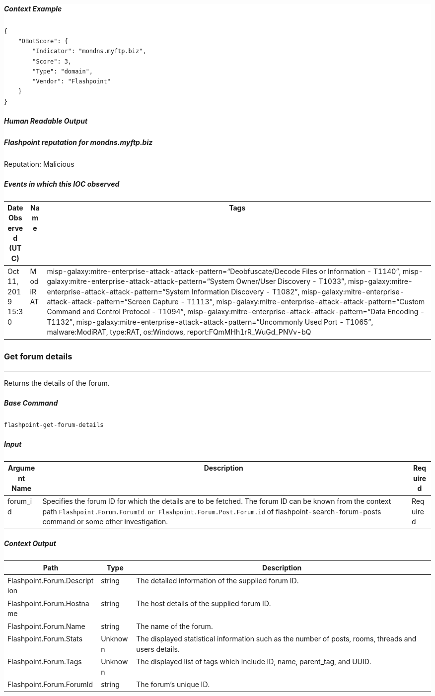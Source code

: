 ##### Context Example
```
{
    "DBotScore": {
        "Indicator": "mondns.myftp.biz",
        "Score": 3,
        "Type": "domain",
        "Vendor": "Flashpoint"
    }
}
```

##### Human Readable Output

##### Flashpoint reputation for mondns<span>.myftp<span>.biz

Reputation: Malicious

##### Events in which this IOC observed

| **Date Observed (UTC)** | **Name** | **Tags** |
| --- | --- | --- |
| Oct 11, 2019 15:30 | ModiRAT | misp-galaxy:mitre-enterprise-attack-attack-pattern=“Deobfuscate/Decode Files or Information - T1140”, misp-galaxy:mitre-enterprise-attack-attack-pattern=“System Owner/User Discovery - T1033”, misp-galaxy:mitre-enterprise-attack-attack-pattern=“System Information Discovery - T1082”, misp-galaxy:mitre-enterprise-attack-attack-pattern=“Screen Capture - T1113”, misp-galaxy:mitre-enterprise-attack-attack-pattern=“Custom Command and Control Protocol - T1094”, misp-galaxy:mitre-enterprise-attack-attack-pattern=“Data Encoding - T1132”, misp-galaxy:mitre-enterprise-attack-attack-pattern=“Uncommonly Used Port - T1065”, malware:ModiRAT, type:RAT, os:Windows, report:FQmMHh1rR_WuGd_PNVv-bQ |

### Get forum details

* * *

Returns the details of the forum.

##### Base Command

`flashpoint-get-forum-details`

##### Input

| **Argument Name** | **Description** | **Required** |
| --- | --- | --- |
| forum_id | Specifies the forum ID for which the details are to be fetched. The forum ID can be known from the context path `Flashpoint.Forum.ForumId or Flashpoint.Forum.Post.Forum.id` of flashpoint-search-forum-posts command or some other investigation. | Required |

##### <a id="Context_Output_1411"></a>Context Output

| **Path** | **Type** | **Description** |
| --- | --- | --- |
| Flashpoint.Forum.Description | string | The detailed information of the supplied forum ID. |
| Flashpoint.Forum.Hostname | string | The host details of the supplied forum ID. |
| Flashpoint.Forum.Name | string | The name of the forum. |
| Flashpoint.Forum.Stats | Unknown | The displayed statistical information such as the number of posts, rooms, threads and users details. |
| Flashpoint.Forum.Tags | Unknown | The displayed list of tags which include ID, name, parent_tag, and UUID. |
| Flashpoint.Forum.ForumId | string | The forum’s unique ID. |
